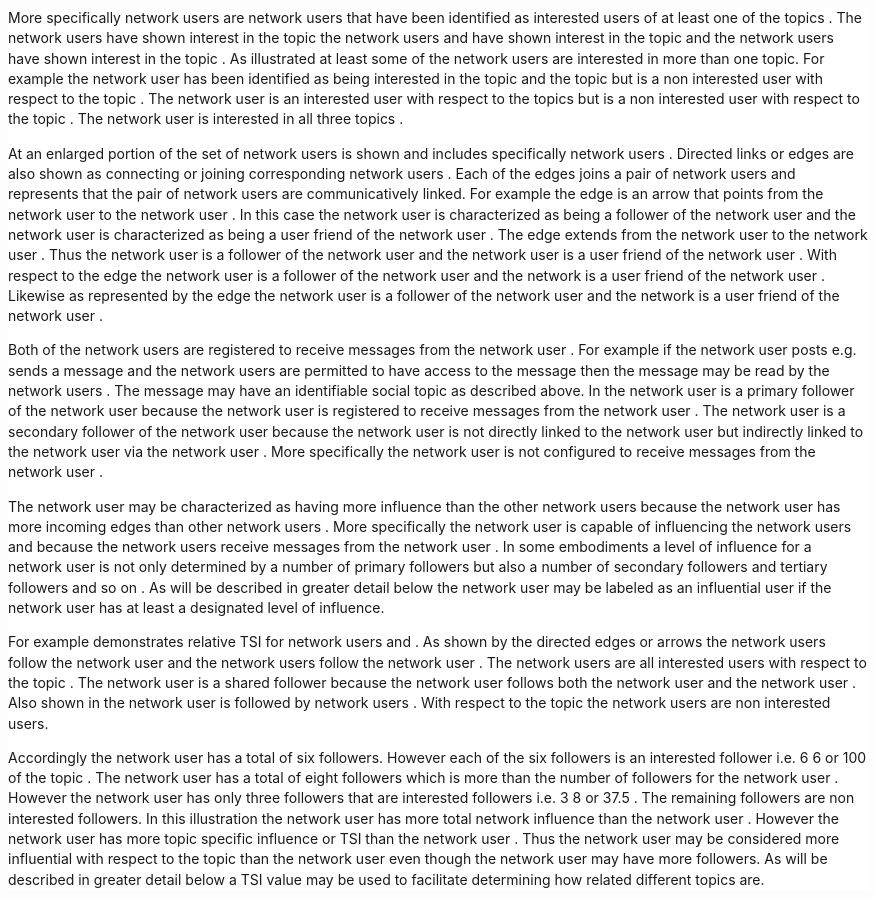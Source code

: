 More specifically network users are network users that have been identified as interested users of at least one of the topics . The network users have shown interest in the topic the network users and have shown interest in the topic and the network users have shown interest in the topic . As illustrated at least some of the network users are interested in more than one topic. For example the network user has been identified as being interested in the topic and the topic but is a non interested user with respect to the topic . The network user is an interested user with respect to the topics but is a non interested user with respect to the topic . The network user is interested in all three topics .

At an enlarged portion of the set of network users is shown and includes specifically network users . Directed links or edges are also shown as connecting or joining corresponding network users . Each of the edges joins a pair of network users and represents that the pair of network users are communicatively linked. For example the edge is an arrow that points from the network user to the network user . In this case the network user is characterized as being a follower of the network user and the network user is characterized as being a user friend of the network user . The edge extends from the network user to the network user . Thus the network user is a follower of the network user and the network user is a user friend of the network user . With respect to the edge the network user is a follower of the network user and the network is a user friend of the network user . Likewise as represented by the edge the network user is a follower of the network user and the network is a user friend of the network user .

Both of the network users are registered to receive messages from the network user . For example if the network user posts e.g. sends a message and the network users are permitted to have access to the message then the message may be read by the network users . The message may have an identifiable social topic as described above. In the network user is a primary follower of the network user because the network user is registered to receive messages from the network user . The network user is a secondary follower of the network user because the network user is not directly linked to the network user but indirectly linked to the network user via the network user . More specifically the network user is not configured to receive messages from the network user .

The network user may be characterized as having more influence than the other network users because the network user has more incoming edges than other network users . More specifically the network user is capable of influencing the network users and because the network users receive messages from the network user . In some embodiments a level of influence for a network user is not only determined by a number of primary followers but also a number of secondary followers and tertiary followers and so on . As will be described in greater detail below the network user may be labeled as an influential user if the network user has at least a designated level of influence.

For example demonstrates relative TSI for network users and . As shown by the directed edges or arrows the network users follow the network user and the network users follow the network user . The network users are all interested users with respect to the topic . The network user is a shared follower because the network user follows both the network user and the network user . Also shown in the network user is followed by network users . With respect to the topic the network users are non interested users.

Accordingly the network user has a total of six followers. However each of the six followers is an interested follower i.e. 6 6 or 100 of the topic . The network user has a total of eight followers which is more than the number of followers for the network user . However the network user has only three followers that are interested followers i.e. 3 8 or 37.5 . The remaining followers are non interested followers. In this illustration the network user has more total network influence than the network user . However the network user has more topic specific influence or TSI than the network user . Thus the network user may be considered more influential with respect to the topic than the network user even though the network user may have more followers. As will be described in greater detail below a TSI value may be used to facilitate determining how related different topics are.
